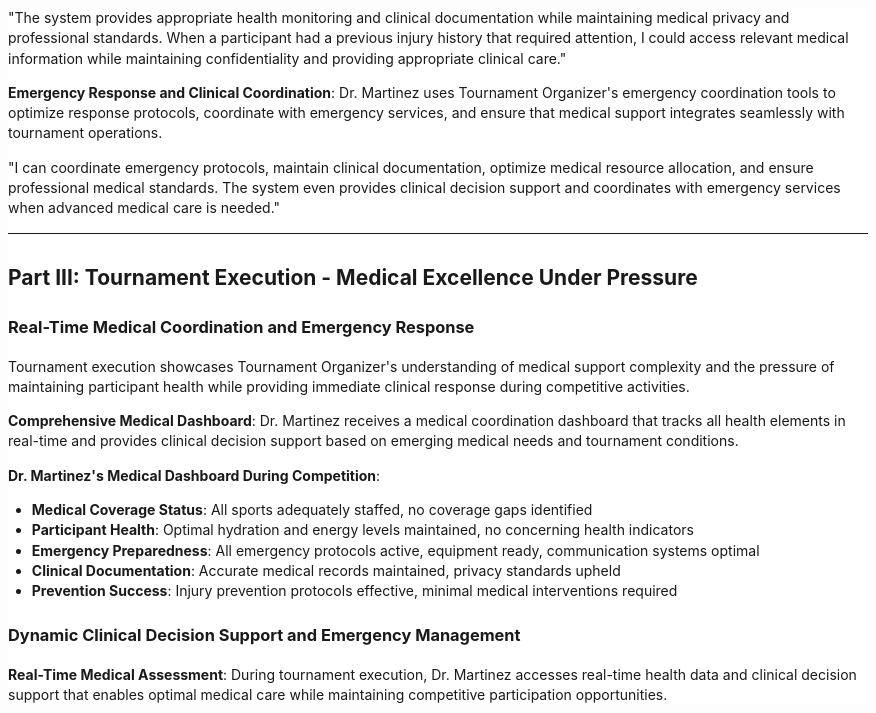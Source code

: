 "The system provides appropriate health monitoring and clinical documentation while maintaining medical privacy and
professional standards. When a participant had a previous injury history that required attention, I could access
relevant medical information while maintaining confidentiality and providing appropriate clinical care."

**Emergency Response and Clinical Coordination**: Dr. Martinez uses Tournament Organizer's emergency coordination tools
to optimize response protocols, coordinate with emergency services, and ensure that medical support integrates
seamlessly with tournament operations.

"I can coordinate emergency protocols, maintain clinical documentation, optimize medical resource allocation, and ensure
professional medical standards. The system even provides clinical decision support and coordinates with emergency
services when advanced medical care is needed."

---

## Part III: Tournament Execution - Medical Excellence Under Pressure

### Real-Time Medical Coordination and Emergency Response

Tournament execution showcases Tournament Organizer's understanding of medical support complexity and the pressure of
maintaining participant health while providing immediate clinical response during competitive activities.

**Comprehensive Medical Dashboard**: Dr. Martinez receives a medical coordination dashboard that tracks all health
elements in real-time and provides clinical decision support based on emerging medical needs and tournament conditions.

**Dr. Martinez's Medical Dashboard During Competition**:

- **Medical Coverage Status**: All sports adequately staffed, no coverage gaps identified
- **Participant Health**: Optimal hydration and energy levels maintained, no concerning health indicators
- **Emergency Preparedness**: All emergency protocols active, equipment ready, communication systems optimal
- **Clinical Documentation**: Accurate medical records maintained, privacy standards upheld
- **Prevention Success**: Injury prevention protocols effective, minimal medical interventions required

### Dynamic Clinical Decision Support and Emergency Management

**Real-Time Medical Assessment**: During tournament execution, Dr. Martinez accesses real-time health data and clinical
decision support that enables optimal medical care while maintaining competitive participation opportunities.
